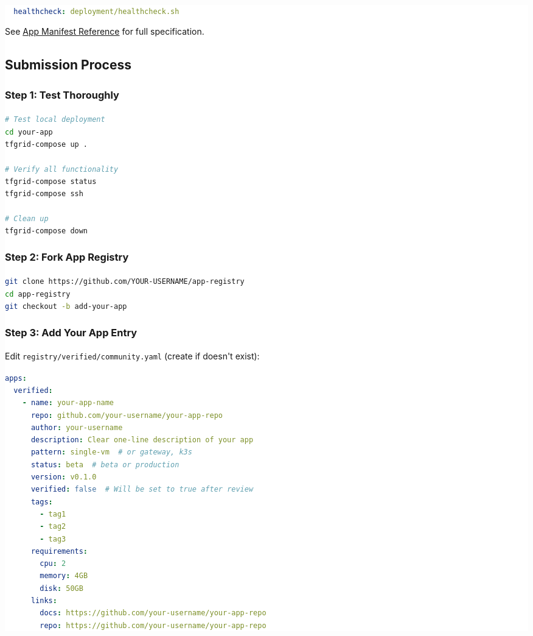 ```yaml
  healthcheck: deployment/healthcheck.sh
```

See [App Manifest Reference](../reference/manifest.md) for full specification.

## Submission Process

### Step 1: Test Thoroughly

```bash
# Test local deployment
cd your-app
tfgrid-compose up .

# Verify all functionality
tfgrid-compose status
tfgrid-compose ssh

# Clean up
tfgrid-compose down
```

### Step 2: Fork App Registry

```bash
git clone https://github.com/YOUR-USERNAME/app-registry
cd app-registry
git checkout -b add-your-app
```

### Step 3: Add Your App Entry

Edit `registry/verified/community.yaml` (create if doesn't exist):

```yaml
apps:
  verified:
    - name: your-app-name
      repo: github.com/your-username/your-app-repo
      author: your-username
      description: Clear one-line description of your app
      pattern: single-vm  # or gateway, k3s
      status: beta  # beta or production
      version: v0.1.0
      verified: false  # Will be set to true after review
      tags:
        - tag1
        - tag2
        - tag3
      requirements:
        cpu: 2
        memory: 4GB
        disk: 50GB
      links:
        docs: https://github.com/your-username/your-app-repo
        repo: https://github.com/your-username/your-app-repo
```
